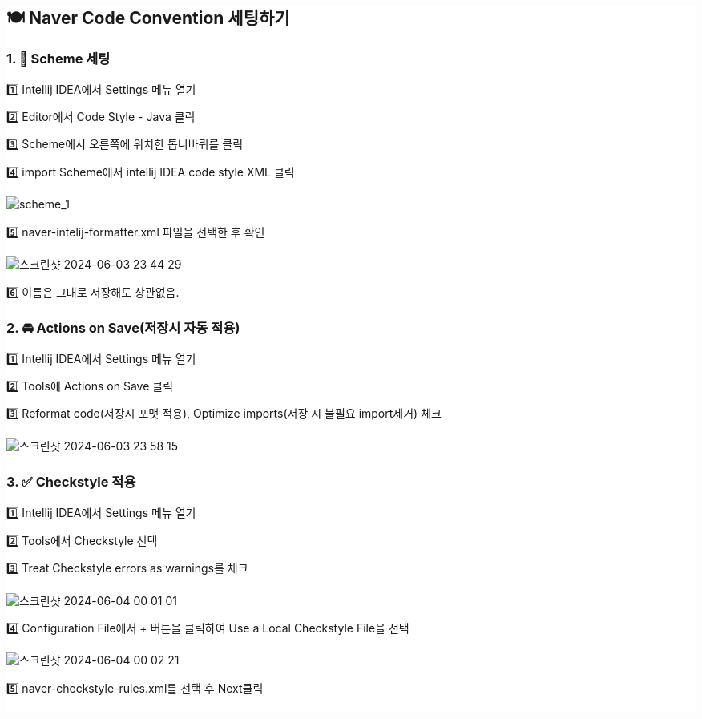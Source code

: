 ## 🍽️ Naver Code Convention 세팅하기

### 1. 🎿 Scheme 세팅

1️⃣ Intellij IDEA에서 Settings 메뉴 열기

2️⃣ Editor에서 Code Style - Java 클릭

3️⃣ Scheme에서 오른쪽에 위치한 톱니바퀴를 클릭

4️⃣ import Scheme에서 intellij IDEA code style XML 클릭
</br>
</br>
<img width="947" alt="scheme_1" src="https://github.com/mobi-projects/nail-case-server/assets/96242198/753a28af-d5a2-4dfb-861f-9508f615d8af">

5️⃣ naver-intelij-formatter.xml 파일을 선택한 후 확인
</br>
</br>
<img width="291" alt="스크린샷 2024-06-03 23 44 29" src="https://github.com/mobi-projects/nail-case-server/assets/96242198/c45029ac-c8a9-440b-960a-c76d9656594a">

6️⃣ 이름은 그대로 저장해도 상관없음.

### 2. 🚘 Actions on Save(저장시 자동 적용)

1️⃣ Intellij IDEA에서 Settings 메뉴 열기

2️⃣ Tools에 Actions on Save 클릭

3️⃣ Reformat code(저장시 포맷 적용), Optimize imports(저장 시 불필요 import제거) 체크
</br>
</br>
<img width="997" alt="스크린샷 2024-06-03 23 58 15" src="https://github.com/mobi-projects/nail-case-server/assets/96242198/d1d36157-c63d-4db8-82ed-15baa3da7945">

### 3. ✅ Checkstyle 적용

1️⃣ Intellij IDEA에서 Settings 메뉴 열기

2️⃣ Tools에서 Checkstyle 선택

3️⃣ Treat Checkstyle errors as warnings를 체크
</br>
</br>
<img width="1000" alt="스크린샷 2024-06-04 00 01 01" src="https://github.com/mobi-projects/nail-case-server/assets/96242198/83fe3d60-8112-4583-a276-371499c110ca">

4️⃣ Configuration File에서 + 버튼을 클릭하여 Use a Local Checkstyle File을 선택
</br>
</br>
<img width="989" alt="스크린샷 2024-06-04 00 02 21" src="https://github.com/mobi-projects/nail-case-server/assets/96242198/9c9b154a-b83a-44c6-9937-8960a1d1c3a1">

5️⃣ naver-checkstyle-rules.xml를 선택 후 Next클릭
</br>
</br>
